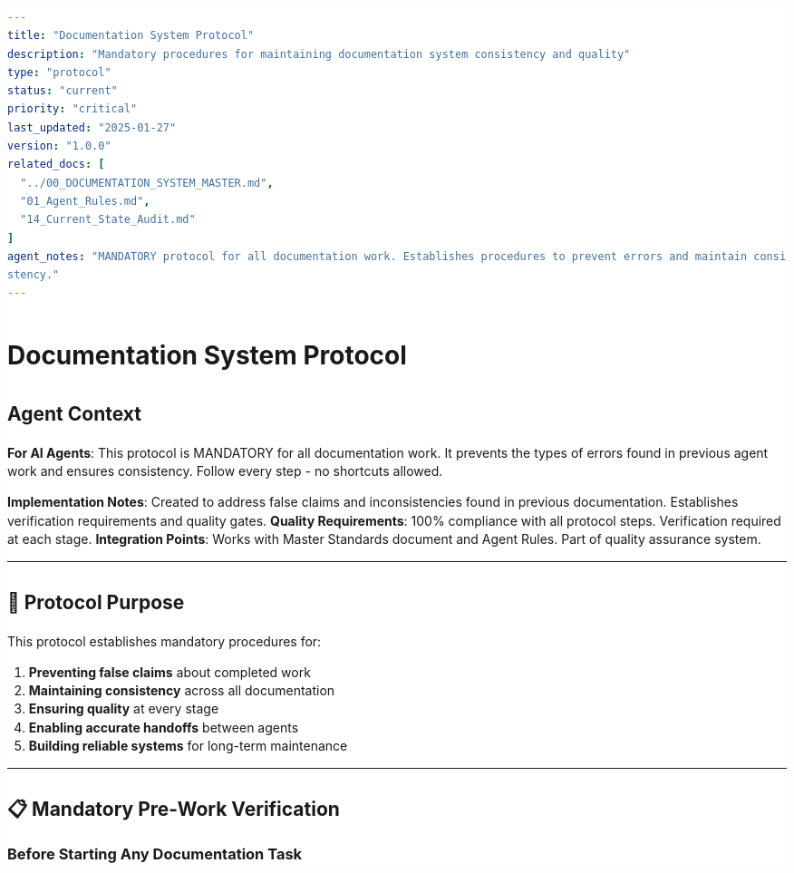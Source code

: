 ```yaml
---
title: "Documentation System Protocol"
description: "Mandatory procedures for maintaining documentation system consistency and quality"
type: "protocol"
status: "current"
priority: "critical"
last_updated: "2025-01-27"
version: "1.0.0"
related_docs: [
  "../00_DOCUMENTATION_SYSTEM_MASTER.md",
  "01_Agent_Rules.md",
  "14_Current_State_Audit.md"
]
agent_notes: "MANDATORY protocol for all documentation work. Establishes procedures to prevent errors and maintain consistency."
---
```


# Documentation System Protocol

## Agent Context
**For AI Agents**: This protocol is MANDATORY for all documentation work. It prevents the types of errors found in previous agent work and ensures consistency. Follow every step - no shortcuts allowed.

**Implementation Notes**: Created to address false claims and inconsistencies found in previous documentation. Establishes verification requirements and quality gates.
**Quality Requirements**: 100% compliance with all protocol steps. Verification required at each stage.
**Integration Points**: Works with Master Standards document and Agent Rules. Part of quality assurance system.

---

## 🎯 Protocol Purpose

This protocol establishes mandatory procedures for:
1. **Preventing false claims** about completed work
2. **Maintaining consistency** across all documentation  
3. **Ensuring quality** at every stage
4. **Enabling accurate handoffs** between agents
5. **Building reliable systems** for long-term maintenance

---

## 📋 Mandatory Pre-Work Verification

### Before Starting Any Documentation Task
